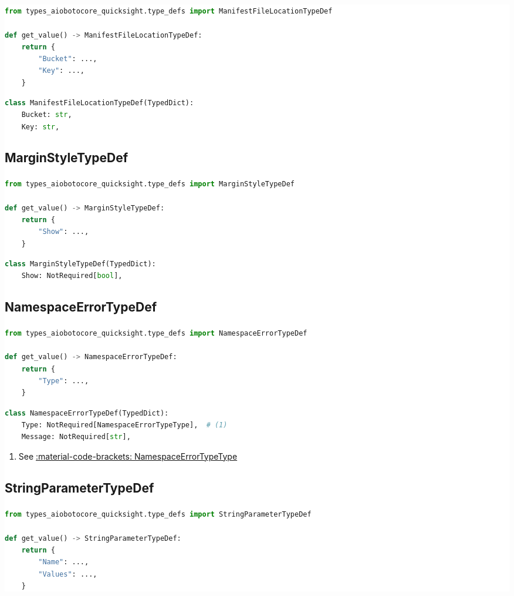 ```python title="Usage Example"
from types_aiobotocore_quicksight.type_defs import ManifestFileLocationTypeDef

def get_value() -> ManifestFileLocationTypeDef:
    return {
        "Bucket": ...,
        "Key": ...,
    }
```

```python title="Definition"
class ManifestFileLocationTypeDef(TypedDict):
    Bucket: str,
    Key: str,
```

## MarginStyleTypeDef

```python title="Usage Example"
from types_aiobotocore_quicksight.type_defs import MarginStyleTypeDef

def get_value() -> MarginStyleTypeDef:
    return {
        "Show": ...,
    }
```

```python title="Definition"
class MarginStyleTypeDef(TypedDict):
    Show: NotRequired[bool],
```

## NamespaceErrorTypeDef

```python title="Usage Example"
from types_aiobotocore_quicksight.type_defs import NamespaceErrorTypeDef

def get_value() -> NamespaceErrorTypeDef:
    return {
        "Type": ...,
    }
```

```python title="Definition"
class NamespaceErrorTypeDef(TypedDict):
    Type: NotRequired[NamespaceErrorTypeType],  # (1)
    Message: NotRequired[str],
```

1. See [:material-code-brackets: NamespaceErrorTypeType](./literals.md#namespaceerrortypetype) 
## StringParameterTypeDef

```python title="Usage Example"
from types_aiobotocore_quicksight.type_defs import StringParameterTypeDef

def get_value() -> StringParameterTypeDef:
    return {
        "Name": ...,
        "Values": ...,
    }
```
